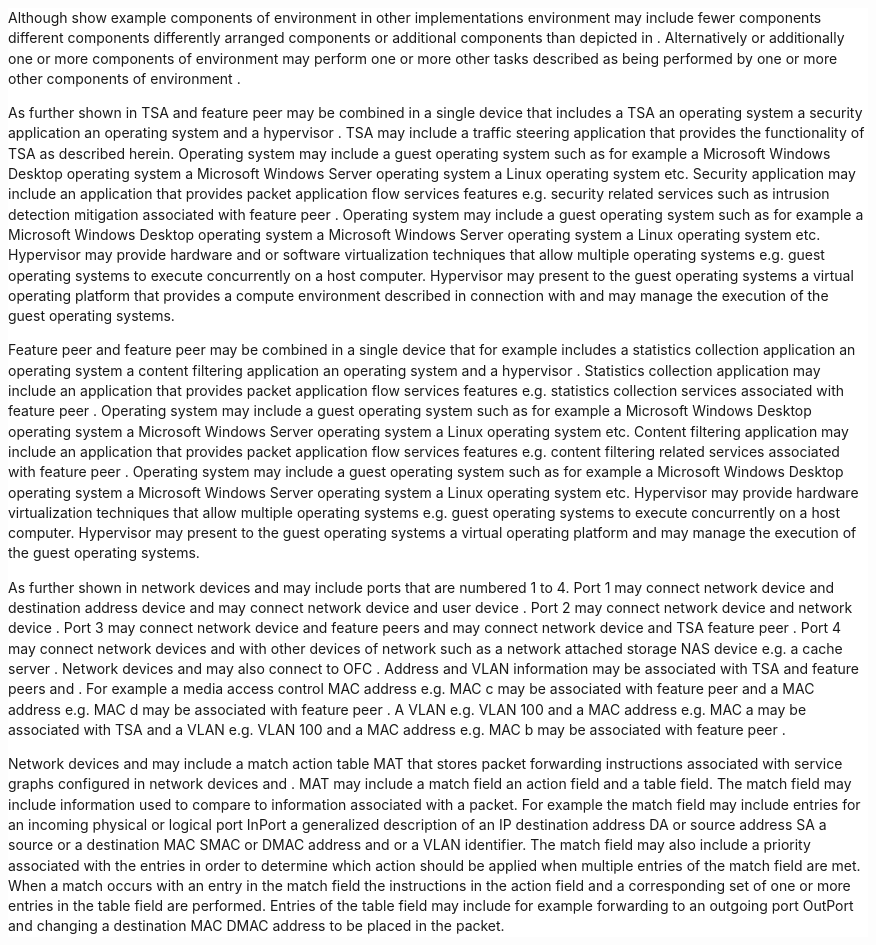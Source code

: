 Although show example components of environment in other implementations environment may include fewer components different components differently arranged components or additional components than depicted in . Alternatively or additionally one or more components of environment may perform one or more other tasks described as being performed by one or more other components of environment .

As further shown in TSA and feature peer may be combined in a single device that includes a TSA an operating system a security application an operating system and a hypervisor . TSA may include a traffic steering application that provides the functionality of TSA as described herein. Operating system may include a guest operating system such as for example a Microsoft Windows Desktop operating system a Microsoft Windows Server operating system a Linux operating system etc. Security application may include an application that provides packet application flow services features e.g. security related services such as intrusion detection mitigation associated with feature peer . Operating system may include a guest operating system such as for example a Microsoft Windows Desktop operating system a Microsoft Windows Server operating system a Linux operating system etc. Hypervisor may provide hardware and or software virtualization techniques that allow multiple operating systems e.g. guest operating systems to execute concurrently on a host computer. Hypervisor may present to the guest operating systems a virtual operating platform that provides a compute environment described in connection with and may manage the execution of the guest operating systems.

Feature peer and feature peer may be combined in a single device that for example includes a statistics collection application an operating system a content filtering application an operating system and a hypervisor . Statistics collection application may include an application that provides packet application flow services features e.g. statistics collection services associated with feature peer . Operating system may include a guest operating system such as for example a Microsoft Windows Desktop operating system a Microsoft Windows Server operating system a Linux operating system etc. Content filtering application may include an application that provides packet application flow services features e.g. content filtering related services associated with feature peer . Operating system may include a guest operating system such as for example a Microsoft Windows Desktop operating system a Microsoft Windows Server operating system a Linux operating system etc. Hypervisor may provide hardware virtualization techniques that allow multiple operating systems e.g. guest operating systems to execute concurrently on a host computer. Hypervisor may present to the guest operating systems a virtual operating platform and may manage the execution of the guest operating systems.

As further shown in network devices and may include ports that are numbered 1 to 4. Port 1 may connect network device and destination address device and may connect network device and user device . Port 2 may connect network device and network device . Port 3 may connect network device and feature peers and may connect network device and TSA feature peer . Port 4 may connect network devices and with other devices of network such as a network attached storage NAS device e.g. a cache server . Network devices and may also connect to OFC . Address and VLAN information may be associated with TSA and feature peers and . For example a media access control MAC address e.g. MAC c may be associated with feature peer and a MAC address e.g. MAC d may be associated with feature peer . A VLAN e.g. VLAN 100 and a MAC address e.g. MAC a may be associated with TSA and a VLAN e.g. VLAN 100 and a MAC address e.g. MAC b may be associated with feature peer .

Network devices and may include a match action table MAT that stores packet forwarding instructions associated with service graphs configured in network devices and . MAT may include a match field an action field and a table field. The match field may include information used to compare to information associated with a packet. For example the match field may include entries for an incoming physical or logical port InPort a generalized description of an IP destination address DA or source address SA a source or a destination MAC SMAC or DMAC address and or a VLAN identifier. The match field may also include a priority associated with the entries in order to determine which action should be applied when multiple entries of the match field are met. When a match occurs with an entry in the match field the instructions in the action field and a corresponding set of one or more entries in the table field are performed. Entries of the table field may include for example forwarding to an outgoing port OutPort and changing a destination MAC DMAC address to be placed in the packet.

